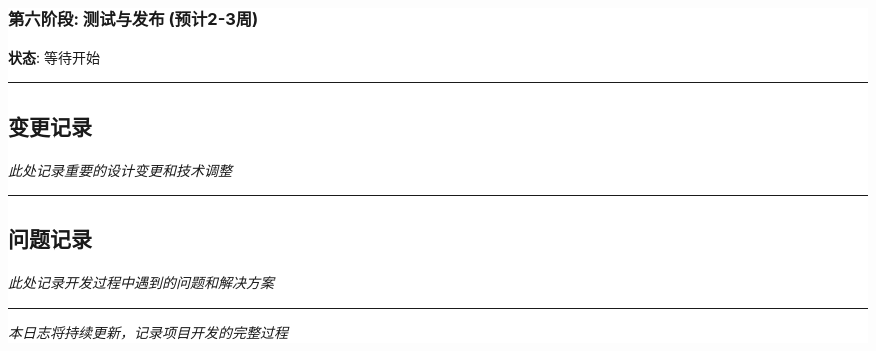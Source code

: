 ### 第六阶段: 测试与发布 (预计2-3周)
**状态**: 等待开始

---

## 变更记录

*此处记录重要的设计变更和技术调整*

---

## 问题记录

*此处记录开发过程中遇到的问题和解决方案*

---

*本日志将持续更新，记录项目开发的完整过程*